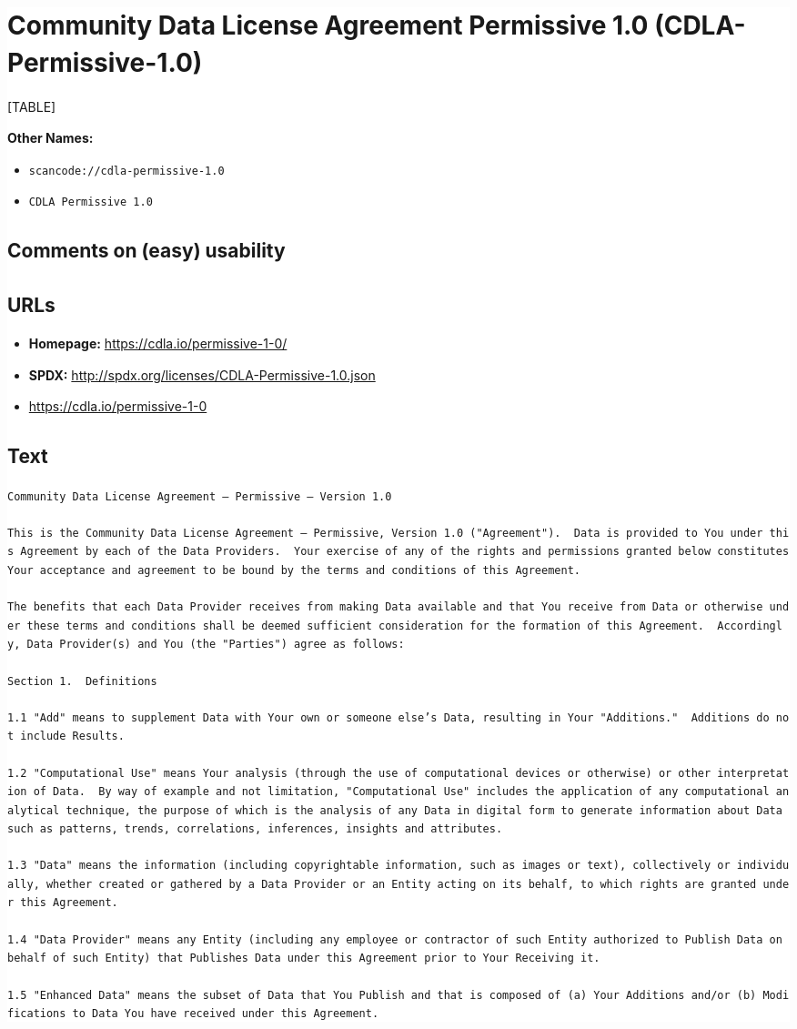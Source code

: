 Community Data License Agreement Permissive 1.0 (CDLA-Permissive-1.0)
=====================================================================

[TABLE]

**Other Names:**

-   `scancode://cdla-permissive-1.0`

-   `CDLA Permissive 1.0`

Comments on (easy) usability
----------------------------

URLs
----

-   **Homepage:** https://cdla.io/permissive-1-0/

-   **SPDX:** http://spdx.org/licenses/CDLA-Permissive-1.0.json

-   https://cdla.io/permissive-1-0

Text
----

    Community Data License Agreement – Permissive – Version 1.0

    This is the Community Data License Agreement – Permissive, Version 1.0 ("Agreement").  Data is provided to You under this Agreement by each of the Data Providers.  Your exercise of any of the rights and permissions granted below constitutes Your acceptance and agreement to be bound by the terms and conditions of this Agreement.

    The benefits that each Data Provider receives from making Data available and that You receive from Data or otherwise under these terms and conditions shall be deemed sufficient consideration for the formation of this Agreement.  Accordingly, Data Provider(s) and You (the "Parties") agree as follows:

    Section 1.  Definitions

    1.1 "Add" means to supplement Data with Your own or someone else’s Data, resulting in Your "Additions."  Additions do not include Results.

    1.2 "Computational Use" means Your analysis (through the use of computational devices or otherwise) or other interpretation of Data.  By way of example and not limitation, "Computational Use" includes the application of any computational analytical technique, the purpose of which is the analysis of any Data in digital form to generate information about Data such as patterns, trends, correlations, inferences, insights and attributes.

    1.3 "Data" means the information (including copyrightable information, such as images or text), collectively or individually, whether created or gathered by a Data Provider or an Entity acting on its behalf, to which rights are granted under this Agreement.

    1.4 "Data Provider" means any Entity (including any employee or contractor of such Entity authorized to Publish Data on behalf of such Entity) that Publishes Data under this Agreement prior to Your Receiving it.

    1.5 "Enhanced Data" means the subset of Data that You Publish and that is composed of (a) Your Additions and/or (b) Modifications to Data You have received under this Agreement.
